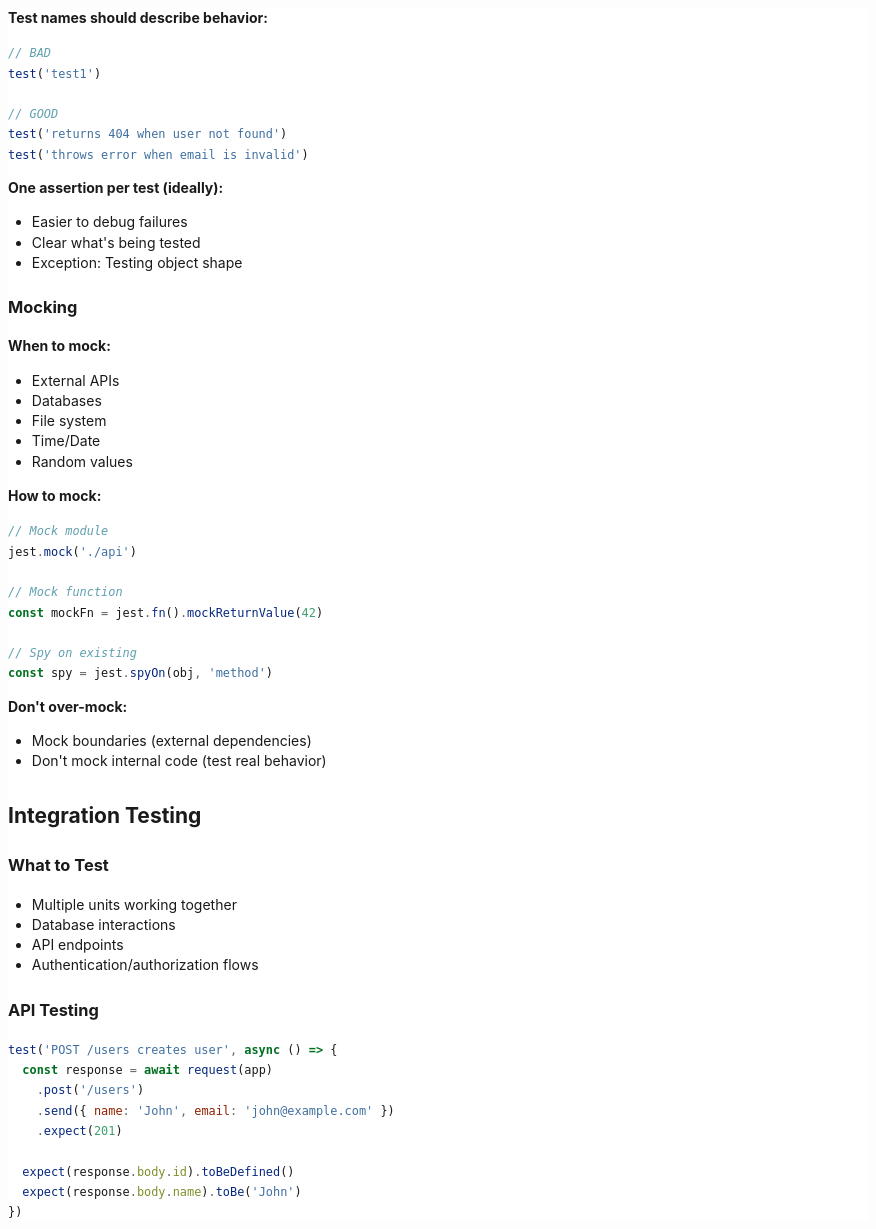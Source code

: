 **Test names should describe behavior:**
```javascript
// BAD
test('test1')

// GOOD
test('returns 404 when user not found')
test('throws error when email is invalid')
```

**One assertion per test (ideally):**
- Easier to debug failures
- Clear what's being tested
- Exception: Testing object shape

### Mocking
**When to mock:**
- External APIs
- Databases
- File system
- Time/Date
- Random values

**How to mock:**
```javascript
// Mock module
jest.mock('./api')

// Mock function
const mockFn = jest.fn().mockReturnValue(42)

// Spy on existing
const spy = jest.spyOn(obj, 'method')
```

**Don't over-mock:**
- Mock boundaries (external dependencies)
- Don't mock internal code (test real behavior)

## Integration Testing

### What to Test
- Multiple units working together
- Database interactions
- API endpoints
- Authentication/authorization flows

### API Testing
```javascript
test('POST /users creates user', async () => {
  const response = await request(app)
    .post('/users')
    .send({ name: 'John', email: 'john@example.com' })
    .expect(201)
  
  expect(response.body.id).toBeDefined()
  expect(response.body.name).toBe('John')
})
```
